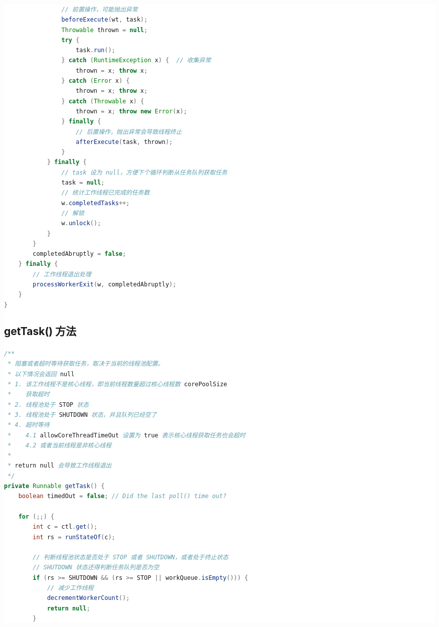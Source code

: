 ```java
                // 前置操作，可能抛出异常
                beforeExecute(wt, task);
                Throwable thrown = null;
                try {
                    task.run();
                } catch (RuntimeException x) {  // 收集异常
                    thrown = x; throw x;
                } catch (Error x) {
                    thrown = x; throw x;
                } catch (Throwable x) {
                    thrown = x; throw new Error(x);
                } finally {
                    // 后置操作，抛出异常会导致线程终止
                    afterExecute(task, thrown);
                }
            } finally {
                // task 设为 null，方便下个循环判断从任务队列获取任务
                task = null;
                // 统计工作线程已完成的任务数
                w.completedTasks++;
                // 解锁
                w.unlock();
            }
        }
        completedAbruptly = false;
    } finally {
        // 工作线程退出处理
        processWorkerExit(w, completedAbruptly);
    }
}
```

## getTask() 方法

```java
/**
 * 阻塞或者超时等待获取任务，取决于当前的线程池配置。
 * 以下情况会返回 null
 * 1. 该工作线程不是核心线程，即当前线程数量超过核心线程数 corePoolSize
 *    获取超时
 * 2. 线程池处于 STOP 状态
 * 3. 线程池处于 SHUTDOWN 状态，并且队列已经空了
 * 4. 超时等待
 *    4.1 allowCoreThreadTimeOut 设置为 true 表示核心线程获取任务也会超时
 *    4.2 或者当前线程是非核心线程
 * 
 * return null 会导致工作线程退出
 */
private Runnable getTask() {
    boolean timedOut = false; // Did the last poll() time out?

    for (;;) {
        int c = ctl.get();
        int rs = runStateOf(c);

        // 判断线程池状态是否处于 STOP 或者 SHUTDOWN，或者处于终止状态
        // SHUTDOWN 状态还得判断任务队列是否为空
        if (rs >= SHUTDOWN && (rs >= STOP || workQueue.isEmpty())) {
            // 减少工作线程
            decrementWorkerCount();
            return null;
        }

```
